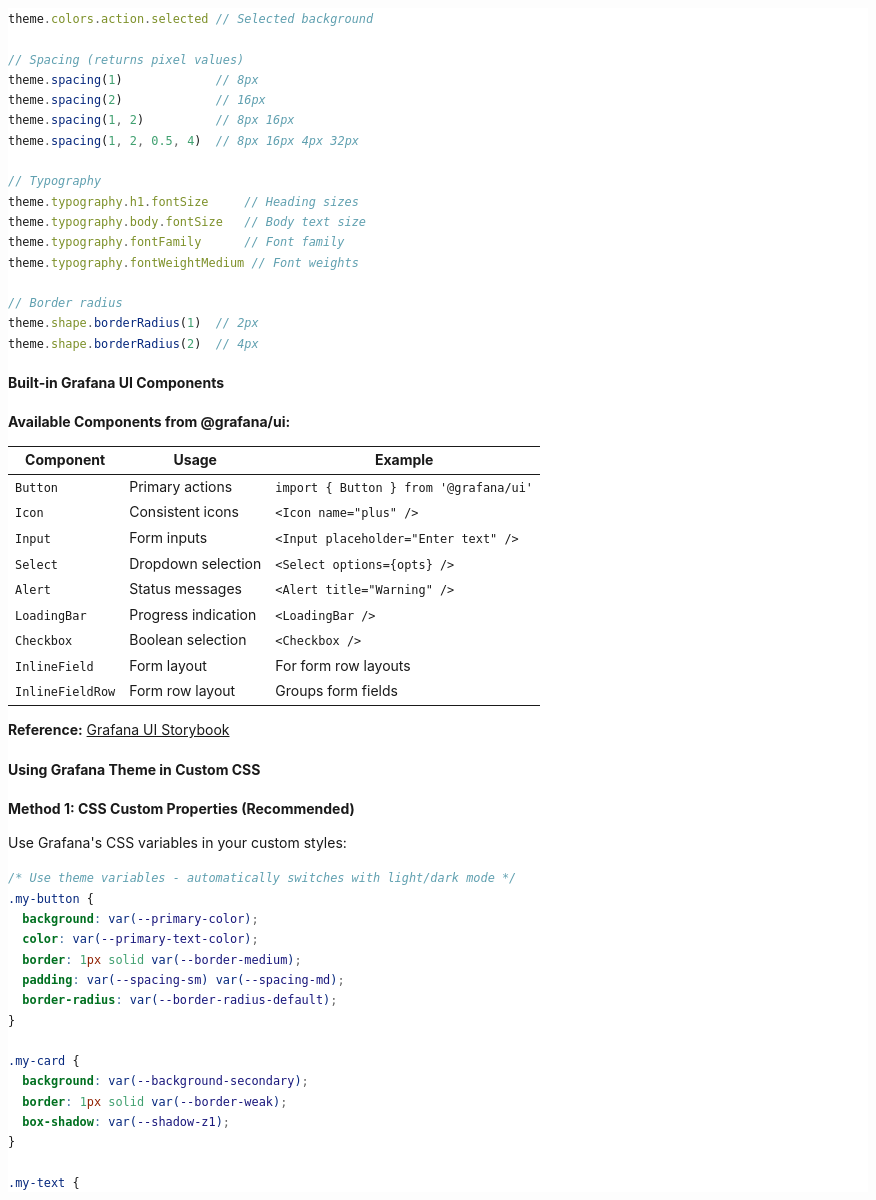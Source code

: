 ```javascript
theme.colors.action.selected // Selected background

// Spacing (returns pixel values)
theme.spacing(1)             // 8px
theme.spacing(2)             // 16px
theme.spacing(1, 2)          // 8px 16px
theme.spacing(1, 2, 0.5, 4)  // 8px 16px 4px 32px

// Typography
theme.typography.h1.fontSize     // Heading sizes
theme.typography.body.fontSize   // Body text size
theme.typography.fontFamily      // Font family
theme.typography.fontWeightMedium // Font weights

// Border radius
theme.shape.borderRadius(1)  // 2px
theme.shape.borderRadius(2)  // 4px
```

#### Built-in Grafana UI Components

**Available Components from @grafana/ui:**

| Component | Usage | Example |
|-----------|-------|---------|
| `Button` | Primary actions | `import { Button } from '@grafana/ui'` |
| `Icon` | Consistent icons | `<Icon name="plus" />` |
| `Input` | Form inputs | `<Input placeholder="Enter text" />` |
| `Select` | Dropdown selection | `<Select options={opts} />` |
| `Alert` | Status messages | `<Alert title="Warning" />` |
| `LoadingBar` | Progress indication | `<LoadingBar />` |
| `Checkbox` | Boolean selection | `<Checkbox />` |
| `InlineField` | Form layout | For form row layouts |
| `InlineFieldRow` | Form row layout | Groups form fields |

**Reference:** [Grafana UI Storybook](https://developers.grafana.com/ui/canary/)

#### Using Grafana Theme in Custom CSS

**Method 1: CSS Custom Properties (Recommended)**

Use Grafana's CSS variables in your custom styles:

```css
/* Use theme variables - automatically switches with light/dark mode */
.my-button {
  background: var(--primary-color);
  color: var(--primary-text-color);
  border: 1px solid var(--border-medium);
  padding: var(--spacing-sm) var(--spacing-md);
  border-radius: var(--border-radius-default);
}

.my-card {
  background: var(--background-secondary);
  border: 1px solid var(--border-weak);
  box-shadow: var(--shadow-z1);
}

.my-text {
```